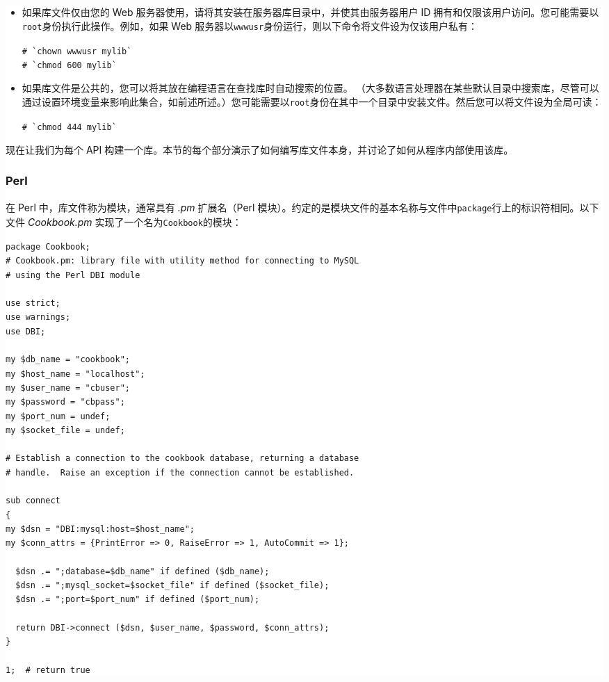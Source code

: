 +   如果库文件仅由您的 Web 服务器使用，请将其安装在服务器库目录中，并使其由服务器用户 ID 拥有和仅限该用户访问。您可能需要以`root`身份执行此操作。例如，如果 Web 服务器以`wwwusr`身份运行，则以下命令将文件设为仅该用户私有：

    ```
    # `chown wwwusr mylib`
    # `chmod 600 mylib`
    ```

+   如果库文件是公共的，您可以将其放在编程语言在查找库时自动搜索的位置。 （大多数语言处理器在某些默认目录中搜索库，尽管可以通过设置环境变量来影响此集合，如前述所述。）您可能需要以`root`身份在其中一个目录中安装文件。然后您可以将文件设为全局可读：

    ```
    # `chmod 444 mylib`
    ```

现在让我们为每个 API 构建一个库。本节的每个部分演示了如何编写库文件本身，并讨论了如何从程序内部使用该库。

### Perl

在 Perl 中，库文件称为模块，通常具有 *.pm* 扩展名（Perl 模块）。约定的是模块文件的基本名称与文件中`package`行上的标识符相同。以下文件 *Cookbook.pm* 实现了一个名为`Cookbook`的模块：

```
package Cookbook;
# Cookbook.pm: library file with utility method for connecting to MySQL
# using the Perl DBI module

use strict;
use warnings;
use DBI;

my $db_name = "cookbook";
my $host_name = "localhost";
my $user_name = "cbuser";
my $password = "cbpass";
my $port_num = undef;
my $socket_file = undef;

# Establish a connection to the cookbook database, returning a database
# handle.  Raise an exception if the connection cannot be established.

sub connect
{
my $dsn = "DBI:mysql:host=$host_name";
my $conn_attrs = {PrintError => 0, RaiseError => 1, AutoCommit => 1};

  $dsn .= ";database=$db_name" if defined ($db_name);
  $dsn .= ";mysql_socket=$socket_file" if defined ($socket_file);
  $dsn .= ";port=$port_num" if defined ($port_num);

  return DBI->connect ($dsn, $user_name, $password, $conn_attrs);
}

1;  # return true
```
